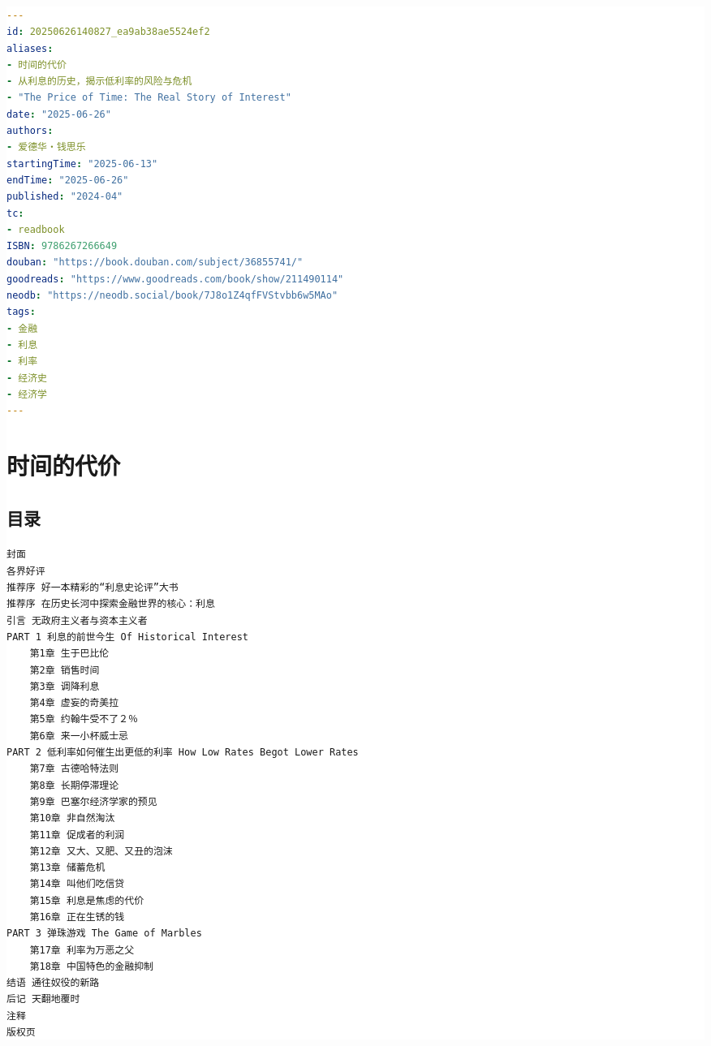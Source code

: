 ```yaml
---
id: 20250626140827_ea9ab38ae5524ef2
aliases:
- 时间的代价
- 从利息的历史，揭示低利率的风险与危机
- "The Price of Time: The Real Story of Interest"
date: "2025-06-26"
authors:
- 爱德华‧钱思乐
startingTime: "2025-06-13"
endTime: "2025-06-26"
published: "2024-04"
tc:
- readbook
ISBN: 9786267266649
douban: "https://book.douban.com/subject/36855741/"
goodreads: "https://www.goodreads.com/book/show/211490114"
neodb: "https://neodb.social/book/7J8o1Z4qfFVStvbb6w5MAo"
tags:
- 金融
- 利息
- 利率
- 经济史
- 经济学
---
```


# 时间的代价

## 目录
```
封面
各界好评
推荐序 好一本精彩的“利息史论评”大书
推荐序 在历史长河中探索金融世界的核心：利息
引言 无政府主义者与资本主义者
PART 1 利息的前世今生 Of Historical Interest
    第1章 生于巴比伦
    第2章 销售时间
    第3章 调降利息
    第4章 虚妄的奇美拉
    第5章 约翰牛受不了２％
    第6章 来一小杯威士忌
PART 2 低利率如何催生出更低的利率 How Low Rates Begot Lower Rates
    第7章 古德哈特法则
    第8章 长期停滞理论
    第9章 巴塞尔经济学家的预见
    第10章 非自然淘汰
    第11章 促成者的利润
    第12章 又大、又肥、又丑的泡沫
    第13章 储蓄危机
    第14章 叫他们吃信贷
    第15章 利息是焦虑的代价
    第16章 正在生锈的钱
PART 3 弹珠游戏 The Game of Marbles
    第17章 利率为万恶之父
    第18章 中国特色的金融抑制
结语 通往奴役的新路
后记 天翻地覆时
注释
版权页
```